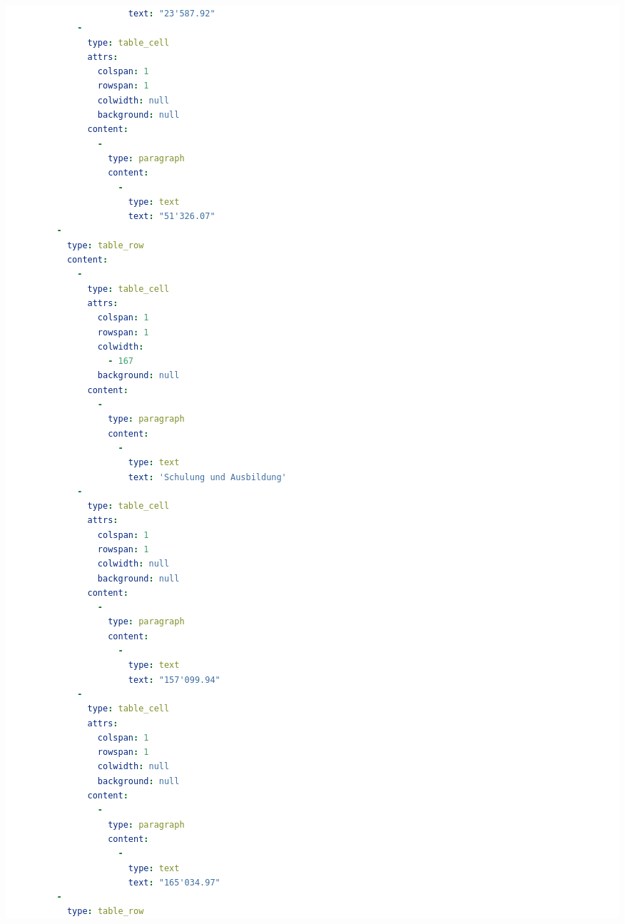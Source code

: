 ```yaml
                        text: "23'587.92"
              -
                type: table_cell
                attrs:
                  colspan: 1
                  rowspan: 1
                  colwidth: null
                  background: null
                content:
                  -
                    type: paragraph
                    content:
                      -
                        type: text
                        text: "51'326.07"
          -
            type: table_row
            content:
              -
                type: table_cell
                attrs:
                  colspan: 1
                  rowspan: 1
                  colwidth:
                    - 167
                  background: null
                content:
                  -
                    type: paragraph
                    content:
                      -
                        type: text
                        text: 'Schulung und Ausbildung'
              -
                type: table_cell
                attrs:
                  colspan: 1
                  rowspan: 1
                  colwidth: null
                  background: null
                content:
                  -
                    type: paragraph
                    content:
                      -
                        type: text
                        text: "157'099.94"
              -
                type: table_cell
                attrs:
                  colspan: 1
                  rowspan: 1
                  colwidth: null
                  background: null
                content:
                  -
                    type: paragraph
                    content:
                      -
                        type: text
                        text: "165'034.97"
          -
            type: table_row
```